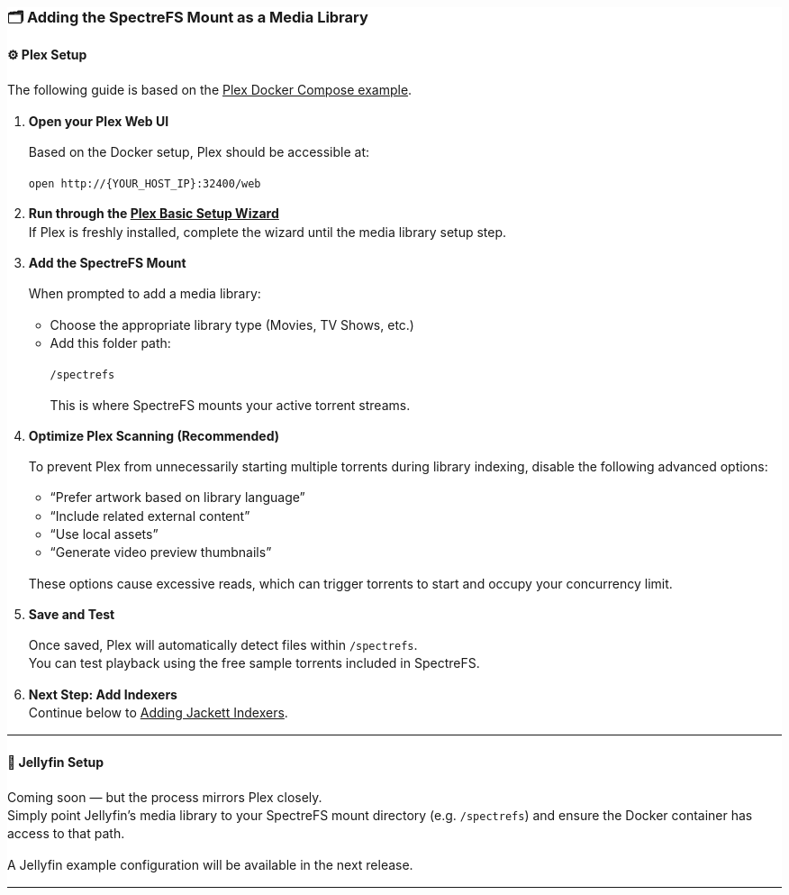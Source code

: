 ### 🗂️ Adding the SpectreFS Mount as a Media Library

#### ⚙️ Plex Setup

The following guide is based on the [Plex Docker Compose example](https://raw.githubusercontent.com/yourusername/spectrefs/main/examples/plex/docker-compose.yml).

1. **Open your Plex Web UI**

   Based on the Docker setup, Plex should be accessible at:
   ```bash
   open http://{YOUR_HOST_IP}:32400/web
   ```

2. **Run through the [Plex Basic Setup Wizard](https://support.plex.tv/articles/200288896-basic-setup-wizard/)**  
   If Plex is freshly installed, complete the wizard until the media library setup step.

3. **Add the SpectreFS Mount**

   When prompted to add a media library:
   - Choose the appropriate library type (Movies, TV Shows, etc.)
   - Add this folder path:
     ```
     /spectrefs
     ```
     This is where SpectreFS mounts your active torrent streams.

4. **Optimize Plex Scanning (Recommended)**

   To prevent Plex from unnecessarily starting multiple torrents during library indexing, disable the following advanced options:
   - “Prefer artwork based on library language”
   - “Include related external content”
   - “Use local assets”
   - “Generate video preview thumbnails”

   These options cause excessive reads, which can trigger torrents to start and occupy your concurrency limit.

5. **Save and Test**

   Once saved, Plex will automatically detect files within `/spectrefs`.  
   You can test playback using the free sample torrents included in SpectreFS.

6. **Next Step: Add Indexers**  
   Continue below to [Adding Jackett Indexers](#-adding-jackett-indexers).

---

#### 💠 Jellyfin Setup

Coming soon — but the process mirrors Plex closely.  
Simply point Jellyfin’s media library to your SpectreFS mount directory (e.g. `/spectrefs`) and ensure the Docker container has access to that path.

A Jellyfin example configuration will be available in the next release.

---
